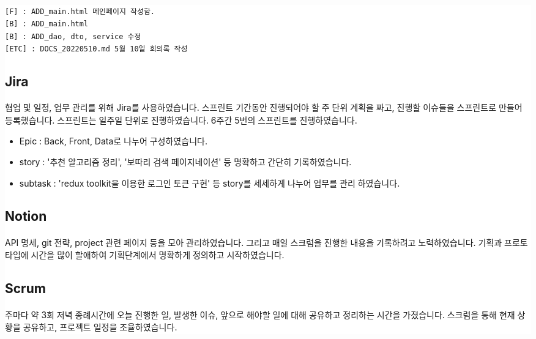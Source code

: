 ```bash
[F] : ADD_main.html 메인페이지 작성함.
[B] : ADD_main.html
[B] : ADD_dao, dto, service 수정 
[ETC] : DOCS_20220510.md 5월 10일 회의록 작성
```



## Jira

협업 및 일정, 업무 관리를 위해 Jira를 사용하였습니다.
스프린트 기간동안 진행되어야 할 주 단위 계획을 짜고, 진행할 이슈들을 스프린트로 만들어 등록했습니다.
스프린트는 일주일 단위로 진행하였습니다.
6주간 5번의 스프린트를 진행하였습니다.

- Epic : Back, Front, Data로 나누어 구성하였습니다.

- story : '추천 알고리즘 정리', '보따리 검색 페이지네이션' 등 명확하고 간단히 기록하였습니다.

- subtask : 'redux toolkit을 이용한 로그인 토큰 구현' 등 story를 세세하게 나누어 업무를 관리 하였습니다.

  

## Notion


API 명세, git 전략, project 관련 페이지 등을 모아 관리하였습니다. 
그리고 매일 스크럼을 진행한 내용을 기록하려고 노력하였습니다.
기획과 프로토타입에 시간을 많이 할애하여 기획단계에서 명확하게 정의하고 시작하였습니다.



## Scrum

주마다 약  3회 저녁 종례시간에 오늘 진행한 일, 발생한 이슈, 앞으로 해야할 일에 대해 공유하고 정리하는 시간을 가졌습니다.
스크럼을 통해 현재 상황을 공유하고, 프로젝트 일정을 조율하였습니다.
